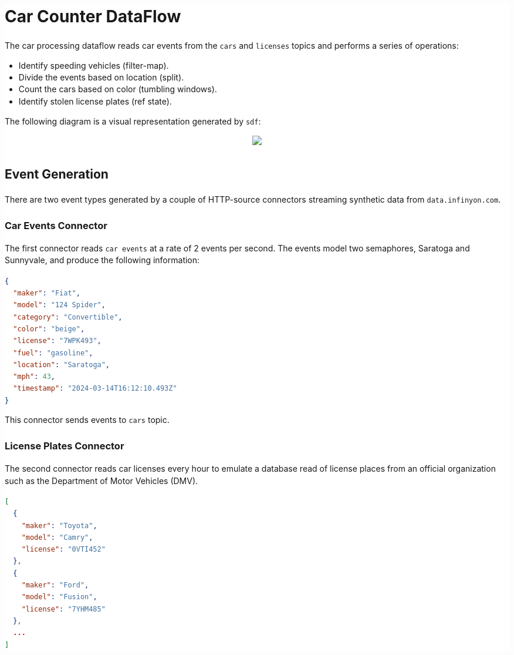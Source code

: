 # Car Counter DataFlow

The car processing dataflow reads car events from the `cars` and `licenses` topics and performs a series of operations:

* Identify speeding vehicles (filter-map).
* Divide the events based on location (split).
* Count the cars based on color (tumbling windows).
* Identify stolen license plates (ref state).

The following diagram is a visual representation generated by `sdf`:

<p align="center">
 <img src="img/car-processing.jpg">
</p>

## Event Generation

There are two event types generated by a couple of HTTP-source connectors streaming synthetic data from `data.infinyon.com`.


### Car Events Connector

The first connector reads `car events` at a rate of 2 events per second. The events model two semaphores, Saratoga and Sunnyvale, and produce the following information:

```json
{
  "maker": "Fiat",
  "model": "124 Spider",
  "category": "Convertible",
  "color": "beige",
  "license": "7WPK493",
  "fuel": "gasoline",
  "location": "Saratoga",
  "mph": 43,
  "timestamp": "2024-03-14T16:12:10.493Z"
}
```

This connector sends events to `cars` topic.

### License Plates Connector

The second connector reads car licenses every hour to emulate a database read of license places from an official organization such as the Department of Motor Vehicles (DMV).


```json
[
  {
    "maker": "Toyota",
    "model": "Camry",
    "license": "0VTI452"
  },
  {
    "maker": "Ford",
    "model": "Fusion",
    "license": "7YHM485"
  },
  ...
]
```
